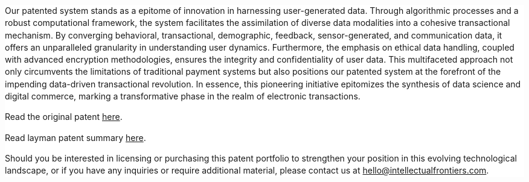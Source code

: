 Our patented system stands as a epitome of innovation in harnessing
user-generated data. Through algorithmic processes and a robust
computational framework, the system facilitates the assimilation of
diverse data modalities into a cohesive transactional mechanism. By
converging behavioral, transactional, demographic, feedback,
sensor-generated, and communication data, it offers an unparalleled
granularity in understanding user dynamics. Furthermore, the emphasis on
ethical data handling, coupled with advanced encryption methodologies,
ensures the integrity and confidentiality of user data. This
multifaceted approach not only circumvents the limitations of
traditional payment systems but also positions our patented system at
the forefront of the impending data-driven transactional revolution. In
essence, this pioneering initiative epitomizes the synthesis of data
science and digital commerce, marking a transformative phase in the
realm of electronic transactions.

Read the original patent [here](https://intellectualfrontiers.com/patents/digital-payment-system/).

Read layman patent summary [here](https://www.intellectualfrontiers.com/patent-summaries/digital-payment-technology-as-a-seamless-facilitator-of-transactions/).

Should you be interested in licensing or purchasing this patent portfolio to strengthen your position in this evolving technological landscape, or if you have any inquiries or require additional material, please contact us at <hello@intellectualfrontiers.com>.
